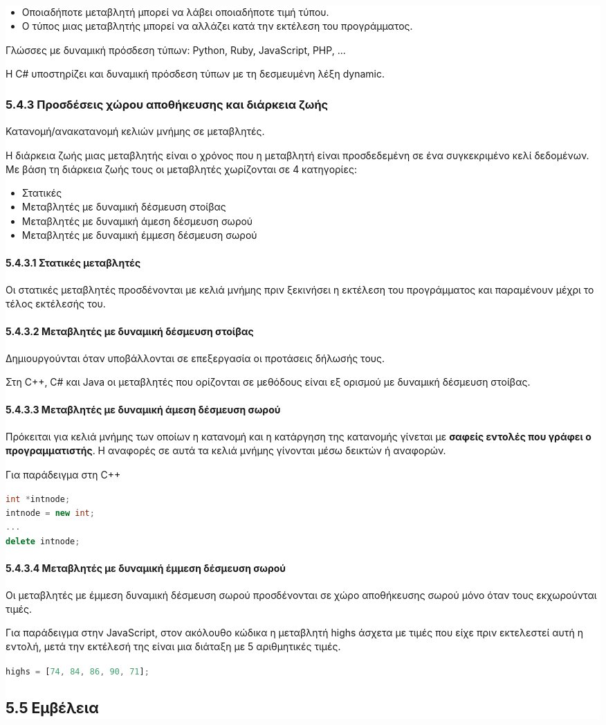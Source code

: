 * Οποιαδήποτε μεταβλητή μπορεί να λάβει οποιαδήποτε τιμή τύπου.
* Ο τύπος μιας μεταβλητής μπορεί να αλλάζει κατά την εκτέλεση του προγράμματος.

Γλώσσες με δυναμική πρόσδεση τύπων: Python, Ruby, JavaScript, PHP, ...

Η C# υποστηρίζει και δυναμική πρόσδεση τύπων με τη δεσμευμένη λέξη dynamic.

### 5.4.3 Προσδέσεις χώρου αποθήκευσης και διάρκεια ζωής

Κατανομή/ανακατανομή κελιών μνήμης σε μεταβλητές.

Η διάρκεια ζωής μιας μεταβλητής είναι ο χρόνος που η μεταβλητή είναι προσδεδεμένη σε ένα συγκεκριμένο κελί δεδομένων. Με βάση τη διάρκεια ζωής τους οι μεταβλητές χωρίζονται σε 4 κατηγορίες:

* Στατικές
* Μεταβλητές με δυναμική δέσμευση στοίβας
* Μεταβλητές με δυναμική άμεση δέσμευση σωρού
* Μεταβλητές με δυναμική έμμεση δέσμευση σωρού

#### 5.4.3.1 Στατικές μεταβλητές

Οι στατικές μεταβλητές προσδένονται με κελιά μνήμης πριν ξεκινήσει η εκτέλεση του προγράμματος και παραμένουν μέχρι το τέλος εκτέλεσής του.

#### 5.4.3.2 Μεταβλητές με δυναμική δέσμευση στοίβας

Δημιουργούνται όταν υποβάλλονται σε επεξεργασία οι προτάσεις δήλωσής τους.

Στη C++, C# και Java οι μεταβλητές που ορίζονται σε μεθόδους είναι εξ ορισμού με δυναμική δέσμευση στοίβας. 

#### 5.4.3.3 Μεταβλητές με δυναμική άμεση δέσμευση σωρού

Πρόκειται για κελιά μνήμης των οποίων η κατανομή και η κατάργηση της κατανομής γίνεται με **σαφείς εντολές που γράφει ο προγραμματιστής**. Η αναφορές σε αυτά τα κελιά μνήμης γίνονται μέσω δεικτών ή αναφορών.

Για παράδειγμα στη C++

```cpp
int *intnode;
intnode = new int;
...
delete intnode;
```

#### 5.4.3.4 Μεταβλητές με δυναμική έμμεση δέσμευση σωρού

Οι μεταβλητές με έμμεση δυναμική δέσμευση σωρού προσδένονται σε χώρο αποθήκευσης σωρού μόνο όταν τους εκχωρούνται τιμές.

Για παράδειγμα στην JavaScript, στον ακόλουθο κώδικα η μεταβλητή highs άσχετα με τιμές που είχε πριν εκτελεστεί αυτή η εντολή, μετά την εκτέλεσή της είναι μια διάταξη με 5 αριθμητικές τιμές.

```js
highs = [74, 84, 86, 90, 71];
```

## 5.5 Εμβέλεια
